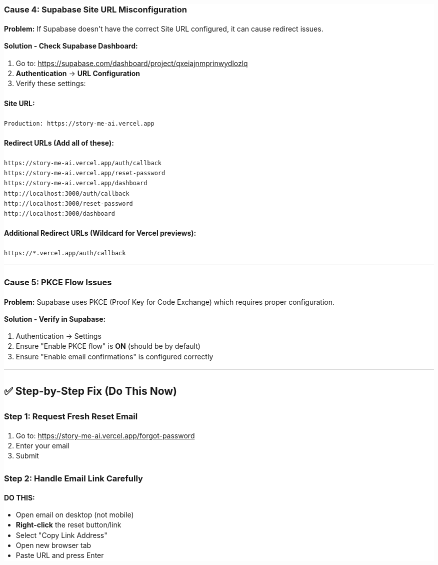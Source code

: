 
### **Cause 4: Supabase Site URL Misconfiguration**

**Problem:** If Supabase doesn't have the correct Site URL configured, it can cause redirect issues.

**Solution - Check Supabase Dashboard:**

1. Go to: https://supabase.com/dashboard/project/qxeiajnmprinwydlozlq
2. **Authentication** → **URL Configuration**
3. Verify these settings:

#### **Site URL:**
```
Production: https://story-me-ai.vercel.app
```

#### **Redirect URLs (Add all of these):**
```
https://story-me-ai.vercel.app/auth/callback
https://story-me-ai.vercel.app/reset-password
https://story-me-ai.vercel.app/dashboard
http://localhost:3000/auth/callback
http://localhost:3000/reset-password
http://localhost:3000/dashboard
```

#### **Additional Redirect URLs (Wildcard for Vercel previews):**
```
https://*.vercel.app/auth/callback
```

---

### **Cause 5: PKCE Flow Issues**

**Problem:** Supabase uses PKCE (Proof Key for Code Exchange) which requires proper configuration.

**Solution - Verify in Supabase:**
1. Authentication → Settings
2. Ensure "Enable PKCE flow" is **ON** (should be by default)
3. Ensure "Enable email confirmations" is configured correctly

---

## ✅ **Step-by-Step Fix (Do This Now)**

### **Step 1: Request Fresh Reset Email**
1. Go to: https://story-me-ai.vercel.app/forgot-password
2. Enter your email
3. Submit

### **Step 2: Handle Email Link Carefully**
**DO THIS:**
- Open email on desktop (not mobile)
- **Right-click** the reset button/link
- Select "Copy Link Address"
- Open new browser tab
- Paste URL and press Enter
